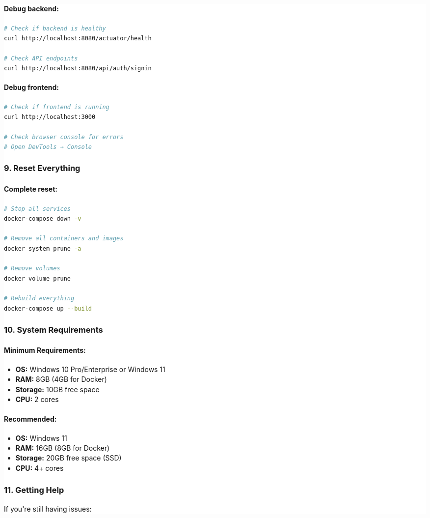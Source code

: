 #### Debug backend:
```bash
# Check if backend is healthy
curl http://localhost:8080/actuator/health

# Check API endpoints
curl http://localhost:8080/api/auth/signin
```

#### Debug frontend:
```bash
# Check if frontend is running
curl http://localhost:3000

# Check browser console for errors
# Open DevTools → Console
```

### 9. Reset Everything

#### Complete reset:
```bash
# Stop all services
docker-compose down -v

# Remove all containers and images
docker system prune -a

# Remove volumes
docker volume prune

# Rebuild everything
docker-compose up --build
```

### 10. System Requirements

#### Minimum Requirements:
- **OS:** Windows 10 Pro/Enterprise or Windows 11
- **RAM:** 8GB (4GB for Docker)
- **Storage:** 10GB free space
- **CPU:** 2 cores

#### Recommended:
- **OS:** Windows 11
- **RAM:** 16GB (8GB for Docker)
- **Storage:** 20GB free space (SSD)
- **CPU:** 4+ cores

### 11. Getting Help

If you're still having issues:

